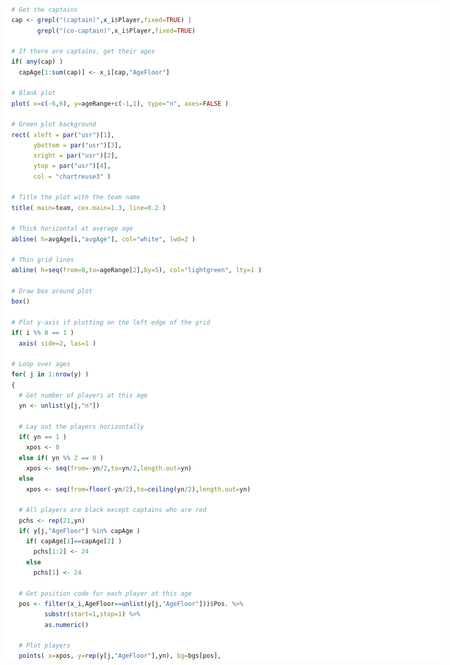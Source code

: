 ```R
  # Get the captains
  cap <- grepl("(captain)",x_i$Player,fixed=TRUE) | 
         grepl("(co-captain)",x_i$Player,fixed=TRUE)

  # If there are captains, get their ages
  if( any(cap) )
    capAge[1:sum(cap)] <- x_i[cap,"AgeFloor"]

  # Blank plot
  plot( x=c(-6,6), y=ageRange+c(-1,1), type="n", axes=FALSE )
  
  # Green plot background
  rect( xleft = par("usr")[1],
        ybottom = par("usr")[3],
        xright = par("usr")[2],
        ytop = par("usr")[4],
        col = "chartreuse3" )

  # Title the plot with the team name
  title( main=team, cex.main=1.3, line=0.2 )

  # Thick horizontal at average age
  abline( h=avgAge[i,"avgAge"], col="white", lwd=2 )
  
  # Thin grid lines
  abline( h=seq(from=0,to=ageRange[2],by=5), col="lightgreen", lty=1 )

  # Draw box around plot
  box()
  
  # Plot y-axis if plotting on the left edge of the grid
  if( i %% 8 == 1 )
    axis( side=2, las=1 )

  # Loop over ages
  for( j in 1:nrow(y) )
  {
    # Get number of players at this age
    yn <- unlist(y[j,"n"])
    
    # Lay out the players horizontally
    if( yn == 1 )
      xpos <- 0
    else if( yn %% 2 == 0 )
      xpos <- seq(from=-yn/2,to=yn/2,length.out=yn)
    else
      xpos <- seq(from=floor(-yn/2),to=ceiling(yn/2),length.out=yn)

    # All players are black except captains who are red
    pchs <- rep(21,yn)
    if( y[j,"AgeFloor"] %in% capAge )
      if( capAge[1]==capAge[2] )
        pchs[1:2] <- 24
      else
        pchs[1] <- 24

    # Get position code for each player at this age
    pos <- filter(x_i,AgeFloor==unlist(y[j,"AgeFloor"]))$Pos. %>%
           substr(start=1,stop=1) %>%
           as.numeric()

    # Plot players
    points( x=xpos, y=rep(y[j,"AgeFloor"],yn), bg=bgs[pos],
```